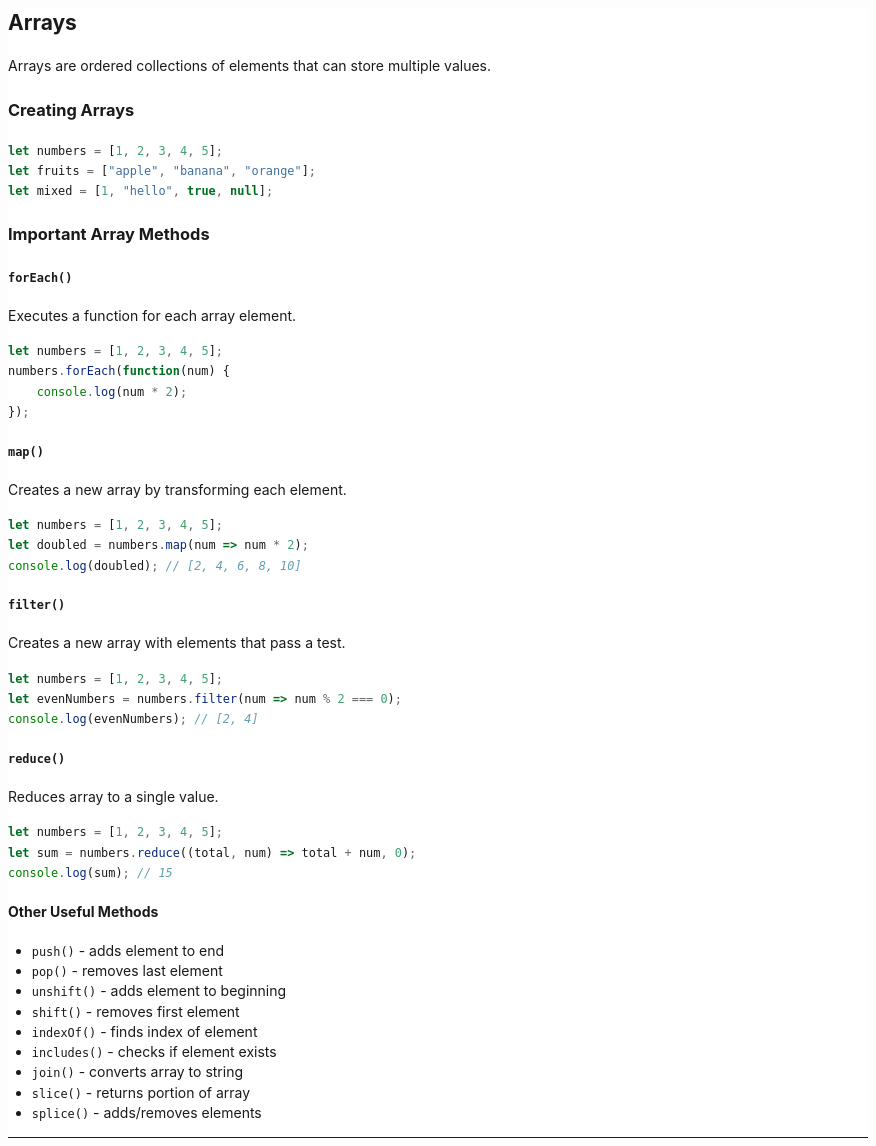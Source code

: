 
## Arrays

Arrays are ordered collections of elements that can store multiple values.

### Creating Arrays
```js
let numbers = [1, 2, 3, 4, 5];
let fruits = ["apple", "banana", "orange"];
let mixed = [1, "hello", true, null];
```

### Important Array Methods

#### `forEach()`
Executes a function for each array element.
```js
let numbers = [1, 2, 3, 4, 5];
numbers.forEach(function(num) {
    console.log(num * 2);
});
```

#### `map()`
Creates a new array by transforming each element.
```js
let numbers = [1, 2, 3, 4, 5];
let doubled = numbers.map(num => num * 2);
console.log(doubled); // [2, 4, 6, 8, 10]
```

#### `filter()`
Creates a new array with elements that pass a test.
```js
let numbers = [1, 2, 3, 4, 5];
let evenNumbers = numbers.filter(num => num % 2 === 0);
console.log(evenNumbers); // [2, 4]
```

#### `reduce()`
Reduces array to a single value.
```js
let numbers = [1, 2, 3, 4, 5];
let sum = numbers.reduce((total, num) => total + num, 0);
console.log(sum); // 15
```

#### Other Useful Methods
- `push()` - adds element to end
- `pop()` - removes last element
- `unshift()` - adds element to beginning
- `shift()` - removes first element
- `indexOf()` - finds index of element
- `includes()` - checks if element exists
- `join()` - converts array to string
- `slice()` - returns portion of array
- `splice()` - adds/removes elements

---